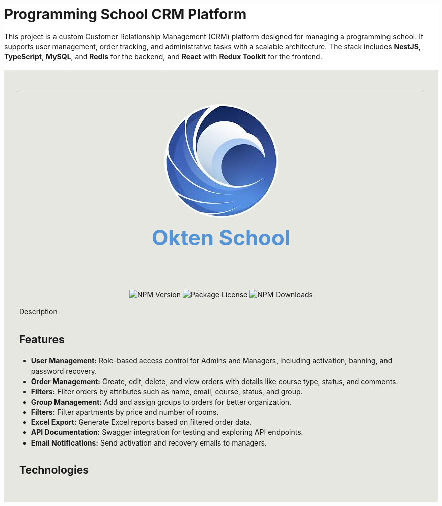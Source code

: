 #   <h1 style="margin: 0 auto">Programming School CRM Platform</h1>
This project is a custom Customer Relationship Management (CRM) platform designed for managing a programming school. It supports user management, order tracking, and administrative tasks with a scalable architecture. The stack includes **NestJS**, **TypeScript**, **MySQL**, and **Redis** for the backend, and **React** with **Redux Toolkit** for the frontend.
<div style="background-color: #e7e7e1; padding: 30px;">

<p>
<hr/>

<div style="display: flex; align-items: center; justify-content: center;flex-direction: column; color:black; padding:10px; border-radius:5px;margin: 0 auto;  text-align: center;">
  <img width="225" src="./frontend/public/Okten.jpg" alt="okten_logo" style="border-radius:50%;">
<p style="font-size: 3em; font-weight: bold; color: #5493d6; margin-top: 10px;">Okten School</p>
</div>
<div style="text-align: center; margin-top: 20px;">
<a href="https://www.npmjs.com/package/express" target="_blank"><img src="https://img.shields.io/npm/v/express.svg" alt="NPM Version" /></a>
<a href="https://www.npmjs.com/package/express" target="_blank"><img src="https://img.shields.io/npm/l/express.svg" alt="Package License" /></a>
<a href="https://www.npmjs.com/package/express" target="_blank"><img src="https://img.shields.io/npm/dm/express.svg" alt="NPM Downloads" /></a>
</div>
<p>Description</p>

## Features

- **User Management:** Role-based access control for Admins and Managers, including activation, banning, and password recovery.
- **Order Management:** Create, edit, delete, and view orders with details like course type, status, and comments.
- **Filters:** Filter orders by attributes such as name, email, course, status, and group.
- **Group Management:**  Add and assign groups to orders for better organization.
- **Filters:** Filter apartments by price and number of rooms.
- **Excel Export:** Generate Excel reports based on filtered order data.
- **API Documentation:** Swagger integration for testing and exploring API endpoints.
- **Email Notifications:** Send activation and recovery emails to managers.

## Technologies
